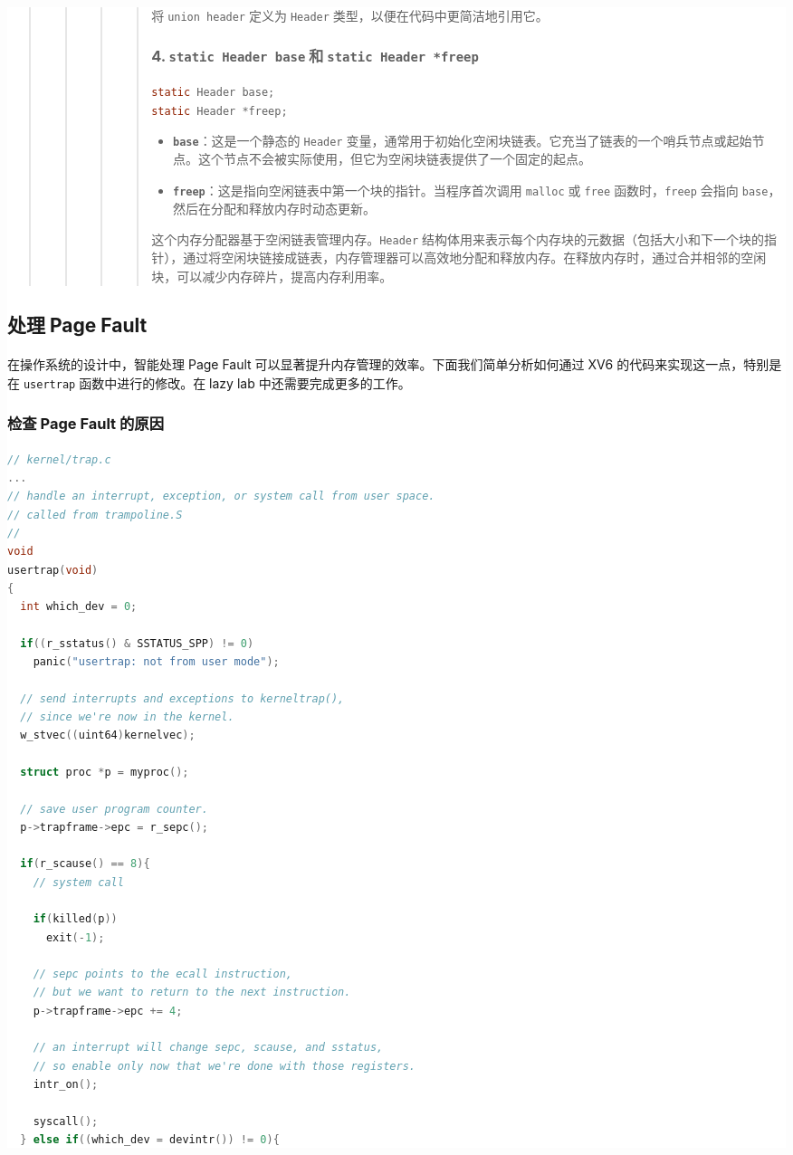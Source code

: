 > > > > 将 `union header` 定义为 `Header` 类型，以便在代码中更简洁地引用它。
> > > >
> > > > ### 4. `static Header base` 和 `static Header *freep`
> > > >
> > > > ```c
> > > > static Header base;
> > > > static Header *freep;
> > > > ```
> > > >
> > > > - **`base`**：这是一个静态的 `Header` 变量，通常用于初始化空闲块链表。它充当了链表的一个哨兵节点或起始节点。这个节点不会被实际使用，但它为空闲块链表提供了一个固定的起点。
> > > >
> > > > - **`freep`**：这是指向空闲链表中第一个块的指针。当程序首次调用 `malloc` 或 `free` 函数时，`freep` 会指向 `base`，然后在分配和释放内存时动态更新。
> > > >
> > > > 这个内存分配器基于空闲链表管理内存。`Header` 结构体用来表示每个内存块的元数据（包括大小和下一个块的指针），通过将空闲块链接成链表，内存管理器可以高效地分配和释放内存。在释放内存时，通过合并相邻的空闲块，可以减少内存碎片，提高内存利用率。

## 处理 Page Fault

在操作系统的设计中，智能处理 Page Fault 可以显著提升内存管理的效率。下面我们简单分析如何通过 XV6 的代码来实现这一点，特别是在 `usertrap` 函数中进行的修改。在 lazy lab 中还需要完成更多的工作。

### 检查 Page Fault 的原因

```c
// kernel/trap.c
...
// handle an interrupt, exception, or system call from user space.
// called from trampoline.S
//
void
usertrap(void)
{
  int which_dev = 0;

  if((r_sstatus() & SSTATUS_SPP) != 0)
    panic("usertrap: not from user mode");

  // send interrupts and exceptions to kerneltrap(),
  // since we're now in the kernel.
  w_stvec((uint64)kernelvec);

  struct proc *p = myproc();
  
  // save user program counter.
  p->trapframe->epc = r_sepc();
  
  if(r_scause() == 8){
    // system call

    if(killed(p))
      exit(-1);

    // sepc points to the ecall instruction,
    // but we want to return to the next instruction.
    p->trapframe->epc += 4;

    // an interrupt will change sepc, scause, and sstatus,
    // so enable only now that we're done with those registers.
    intr_on();

    syscall();
  } else if((which_dev = devintr()) != 0){
```